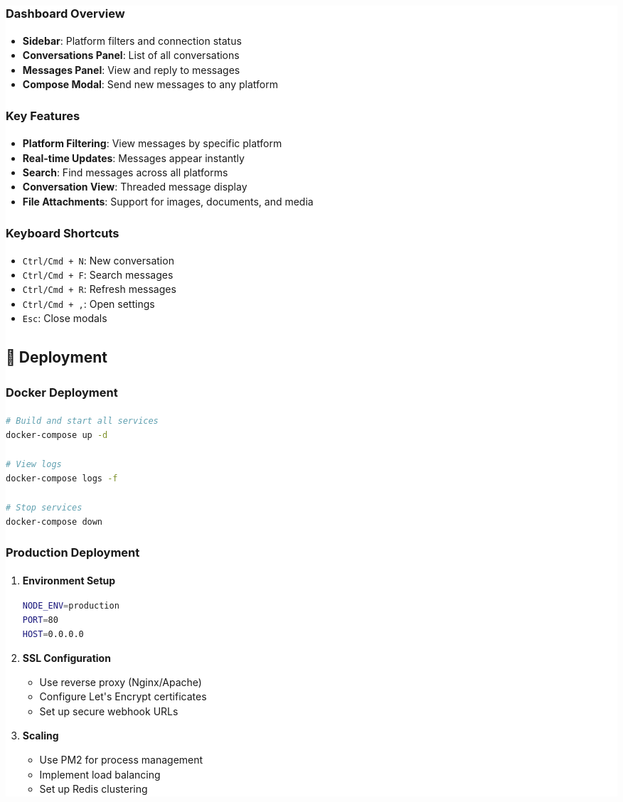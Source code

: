 ### **Dashboard Overview**
- **Sidebar**: Platform filters and connection status
- **Conversations Panel**: List of all conversations
- **Messages Panel**: View and reply to messages
- **Compose Modal**: Send new messages to any platform

### **Key Features**
- **Platform Filtering**: View messages by specific platform
- **Real-time Updates**: Messages appear instantly
- **Search**: Find messages across all platforms
- **Conversation View**: Threaded message display
- **File Attachments**: Support for images, documents, and media

### **Keyboard Shortcuts**
- `Ctrl/Cmd + N`: New conversation
- `Ctrl/Cmd + F`: Search messages
- `Ctrl/Cmd + R`: Refresh messages
- `Ctrl/Cmd + ,`: Open settings
- `Esc`: Close modals

## 🚀 Deployment

### **Docker Deployment**
```bash
# Build and start all services
docker-compose up -d

# View logs
docker-compose logs -f

# Stop services
docker-compose down
```

### **Production Deployment**
1. **Environment Setup**
   ```bash
   NODE_ENV=production
   PORT=80
   HOST=0.0.0.0
   ```

2. **SSL Configuration**
   - Use reverse proxy (Nginx/Apache)
   - Configure Let's Encrypt certificates
   - Set up secure webhook URLs

3. **Scaling**
   - Use PM2 for process management
   - Implement load balancing
   - Set up Redis clustering
